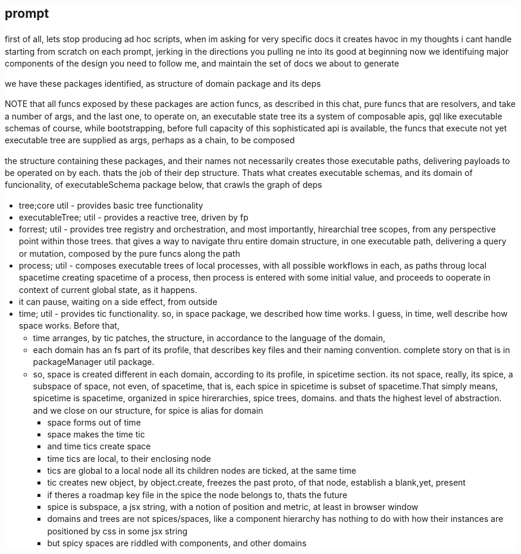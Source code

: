 ## prompt
first of all, lets stop producing ad hoc scripts, when im asking for very specific docs
it creates havoc in my thoughts
i cant handle starting from scratch on each prompt, jerking in the directions you pulling ne into
its good at beginning
now we identifuing major components of the design
you need to follow me, and maintain the set of docs we about to generate

we have these packages identified, as structure of domain package and its deps

NOTE that all funcs exposed by these packages are action funcs, as described in this chat,
pure funcs that are resolvers, and take a number of args, and the last one, to operate on, an executable state tree
its a system of composable apis, gql like executable schemas
of course, while bootstrapping, before full capacity of this sophisticated api is available, the funcs that execute not yet executable tree
are supplied as args, perhaps as a chain, to be composed

the structure containing these packages, and their names not necessarily creates those executable paths, delivering payloads to 
be operated on by each. thats the job of their dep structure. Thats what creates executable schemas, and its domain of funcionality, 
of executableSchema package below, that crawls the graph of deps
- tree;core util - provides basic tree functionality
- executableTree; util - provides a reactive tree, driven by fp
- forrest; util - provides tree registry and orchestration, and most importantly, hirearchial tree scopes,
from any perspective point within those trees. that gives a way to navigate thru entire domain structure, in one 
executable path, delivering a query or mutation, composed by the pure funcs along the path
- process; util - composes executable trees of local processes, with all possible workflows in each, as paths throug local spacetime
creating spacetime of a process, then process is entered with some initial value, and proceeds to ooperate in context of
current global state, as it happens.
- it can pause, waiting on a side effect, from outside
- time; util - provides tic functionality. so, in space package, we described how time works. I guess, in time, 
well describe how space works. Before that, 
  - time arranges, by tic patches, the structure, in accordance to the language of the domain, 
  - each domain has an fs part of its profile, that describes key files and their naming convention. complete story on that is in 
  packageManager util package. 
  - so, space is created different in each domain, according to its profile, in spicetime section.
  its not space, really, its spice, a subspace of space, not even, of spacetime, that is, each spice in
  spicetime is subset of spacetime.That simply means, spicetime is spacetime, organized in spice hirerarchies, spice trees, domains.
  and thats the highest level of abstraction. and we close on our structure, for spice is alias for domain
      - space forms out of time
      - space makes the time tic
      - and time tics create space
      - time tics are local, to their enclosing node
      - tics are global to a local node
    all its children nodes are ticked, at the same time
      - tic creates new object, by object.create, freezes the past proto, of that node, establish a blank,yet, present
      - if theres a roadmap key file in the spice the node belongs to, thats the future
      - spice is subspace, a jsx string, with a notion of position and metric, at least in browser window
      - domains and trees are not spices/spaces, like a component hierarchy has nothing to do with how their instances
    are positioned by css in some jsx string
      - but spicy spaces are riddled with components, and other domains